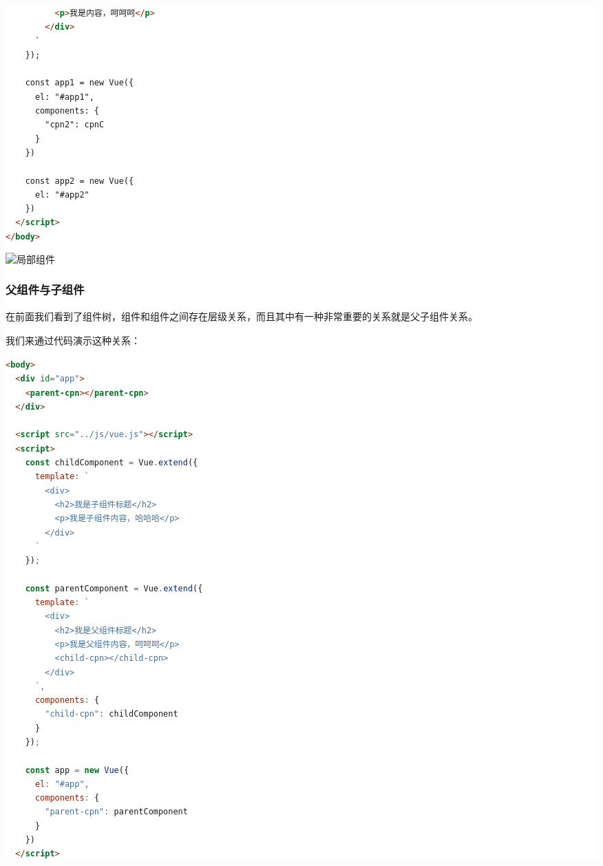 ``` html
          <p>我是内容，呵呵呵</p>
        </div>
      `
    });

    const app1 = new Vue({
      el: "#app1",
      components: {
        "cpn2": cpnC
      }
    })

    const app2 = new Vue({
      el: "#app2"
    })
  </script>
</body>
```

<img class="medium" :src="$withBase('/frontend/frame/vue/10_componentization/05_局部组件.png')" alt="局部组件">


### 父组件与子组件

在前面我们看到了组件树，组件和组件之间存在层级关系，而且其中有一种非常重要的关系就是父子组件关系。

我们来通过代码演示这种关系：

``` html
<body>
  <div id="app">
    <parent-cpn></parent-cpn>
  </div>

  <script src="../js/vue.js"></script>
  <script>
    const childComponent = Vue.extend({
      template: `
        <div>
          <h2>我是子组件标题</h2>
          <p>我是子组件内容，哈哈哈</p>
        </div>
      `
    });

    const parentComponent = Vue.extend({
      template: `
        <div>
          <h2>我是父组件标题</h2>
          <p>我是父组件内容，呵呵呵</p>
          <child-cpn></child-cpn>
        </div>
      `,
      components: {
        "child-cpn": childComponent
      }
    });

    const app = new Vue({
      el: "#app",
      components: {
        "parent-cpn": parentComponent
      }
    })
  </script>
```